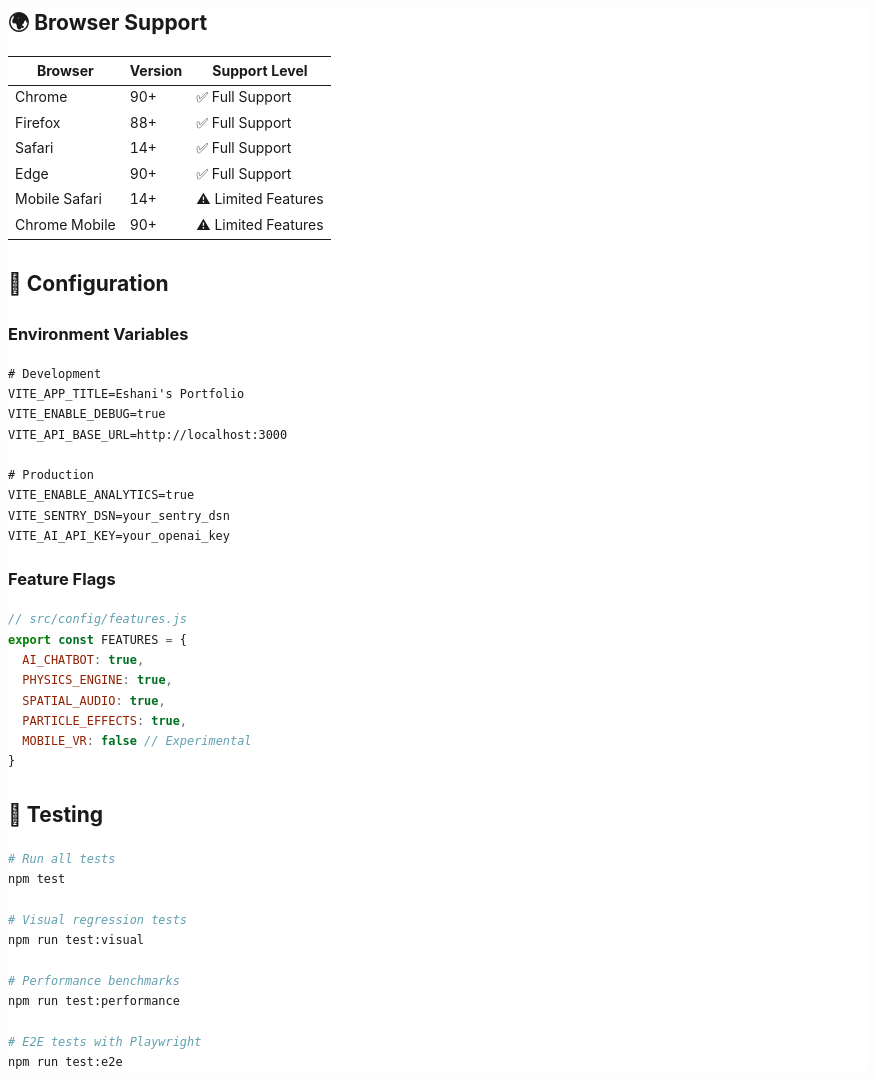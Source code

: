 ## 🌍 Browser Support

| Browser | Version | Support Level |
|---------|---------|---------------|
| Chrome | 90+ | ✅ Full Support |
| Firefox | 88+ | ✅ Full Support |
| Safari | 14+ | ✅ Full Support |
| Edge | 90+ | ✅ Full Support |
| Mobile Safari | 14+ | ⚠️ Limited Features |
| Chrome Mobile | 90+ | ⚠️ Limited Features |

## 🔧 Configuration

### Environment Variables
```env
# Development
VITE_APP_TITLE=Eshani's Portfolio
VITE_ENABLE_DEBUG=true
VITE_API_BASE_URL=http://localhost:3000

# Production
VITE_ENABLE_ANALYTICS=true
VITE_SENTRY_DSN=your_sentry_dsn
VITE_AI_API_KEY=your_openai_key
```

### Feature Flags
```javascript
// src/config/features.js
export const FEATURES = {
  AI_CHATBOT: true,
  PHYSICS_ENGINE: true,
  SPATIAL_AUDIO: true,
  PARTICLE_EFFECTS: true,
  MOBILE_VR: false // Experimental
}
```

## 🧪 Testing

```bash
# Run all tests
npm test

# Visual regression tests
npm run test:visual

# Performance benchmarks
npm run test:performance

# E2E tests with Playwright
npm run test:e2e
```
